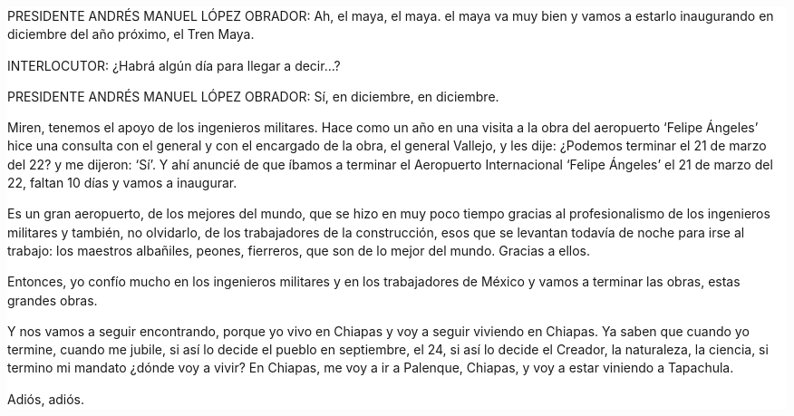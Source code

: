 PRESIDENTE ANDRÉS MANUEL LÓPEZ OBRADOR: Ah, el maya, el maya. el maya va muy
bien y vamos a estarlo inaugurando en diciembre del año próximo, el Tren Maya.

INTERLOCUTOR: ¿Habrá algún día para llegar a decir…? ​

PRESIDENTE ANDRÉS MANUEL LÓPEZ OBRADOR: Sí, en diciembre, en diciembre.

Miren, tenemos el apoyo de los ingenieros militares. Hace como un año en una
visita a la obra del aeropuerto ‘Felipe Ángeles’ hice una consulta con el
general y con el encargado de la obra, el general Vallejo, y les dije:
¿Podemos terminar el 21 de marzo del 22? y me dijeron: ‘Sí’. Y ahí anuncié de
que íbamos a terminar el Aeropuerto Internacional ‘Felipe Ángeles’ el 21 de
marzo del 22, faltan 10 días y vamos a inaugurar.

Es un gran aeropuerto, de los mejores del mundo, que se hizo en muy poco
tiempo gracias al profesionalismo de los ingenieros militares y también, no
olvidarlo, de los trabajadores de la construcción, esos que se levantan
todavía de noche para irse al trabajo: los maestros albañiles, peones,
fierreros, que son de lo mejor del mundo. Gracias a ellos.

Entonces, yo confío mucho en los ingenieros militares y en los trabajadores de
México y vamos a terminar las obras, estas grandes obras.

Y nos vamos a seguir encontrando, porque yo vivo en Chiapas y voy a seguir
viviendo en Chiapas. Ya saben que cuando yo termine, cuando me jubile, si así
lo decide el pueblo en septiembre, el 24, si así lo decide el Creador, la
naturaleza, la ciencia, si termino mi mandato ¿dónde voy a vivir? En Chiapas,
me voy a ir a Palenque, Chiapas, y voy a estar viniendo a Tapachula.

Adiós, adiós.

